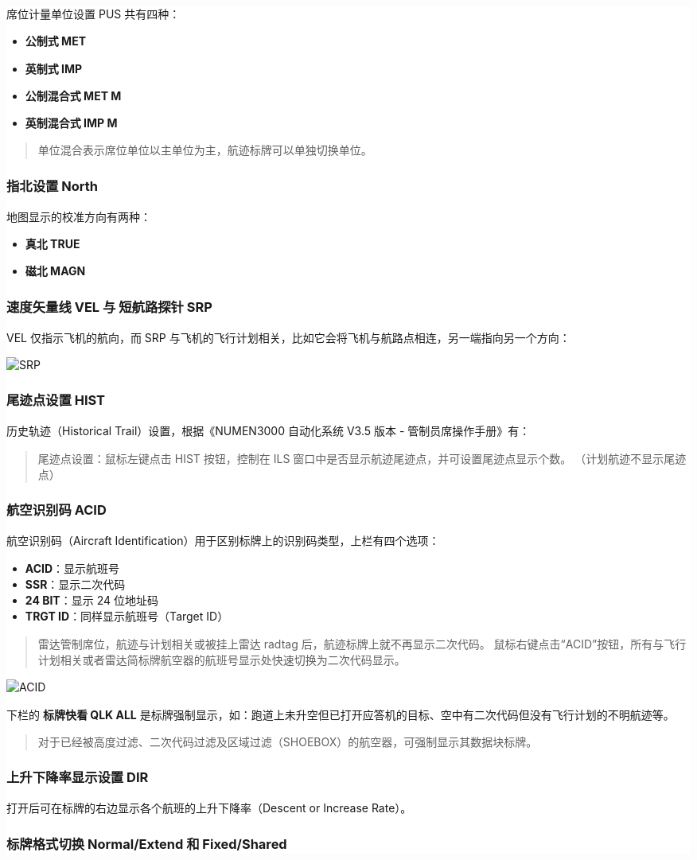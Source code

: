 席位计量单位设置 PUS 共有四种：

- **公制式 MET**

- **英制式 IMP**

- **公制混合式 MET M**

- **英制混合式 IMP M**

> 单位混合表示席位单位以主单位为主，航迹标牌可以单独切换单位。

### 指北设置 North

地图显示的校准方向有两种：

- **真北 TRUE**

- **磁北 MAGN**

### 速度矢量线 VEL 与 短航路探针 SRP

VEL 仅指示飞机的航向，而 SRP 与飞机的飞行计划相关，比如它会将飞机与航路点相连，另一端指向另一个方向：

![SRP](/images/LES-air-traffic-control-automation-guide/SRP.jpg)

### 尾迹点设置 HIST

历史轨迹（Historical Trail）设置，根据《NUMEN3000 自动化系统 V3.5 版本 - 管制员席操作手册》有：

> 尾迹点设置：鼠标左键点击 HIST 按钮，控制在 ILS 窗口中是否显示航迹尾迹点，并可设置尾迹点显示个数。
> （计划航迹不显示尾迹点）

### 航空识别码 ACID

航空识别码（Aircraft Identification）用于区别标牌上的识别码类型，上栏有四个选项：

- **ACID**：显示航班号
- **SSR**：显示二次代码
- **24 BIT**：显示 24 位地址码
- **TRGT ID**：同样显示航班号（Target ID）

> 雷达管制席位，航迹与计划相关或被挂上雷达 radtag 后，航迹标牌上就不再显示二次代码。
> 鼠标右键点击“ACID”按钮，所有与飞行计划相关或者雷达简标牌航空器的航班号显示处快速切换为二次代码显示。

![ACID](/images/LES-air-traffic-control-automation-guide/ACID.jpg)

下栏的 **标牌快看 QLK ALL** 是标牌强制显示，如：跑道上未升空但已打开应答机的目标、空中有二次代码但没有飞行计划的不明航迹等。

> 对于已经被高度过滤、二次代码过滤及区域过滤（SHOEBOX）的航空器，可强制显示其数据块标牌。

### 上升下降率显示设置 DIR

打开后可在标牌的右边显示各个航班的上升下降率（Descent or Increase Rate）。

### 标牌格式切换 Normal/Extend 和 Fixed/Shared
